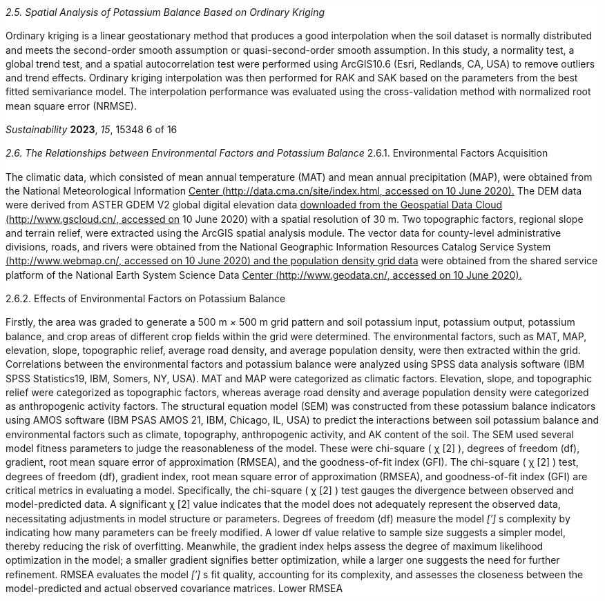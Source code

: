 
_2.5. Spatial Analysis of Potassium Balance Based on Ordinary Kriging_


Ordinary kriging is a linear geostationary method that produces a good interpolation when the soil dataset is normally distributed and meets the second-order smooth
assumption or quasi-second-order smooth assumption. In this study, a normality test, a
global trend test, and a spatial autocorrelation test were performed using ArcGIS10.6 (Esri,
Redlands, CA, USA) to remove outliers and trend effects. Ordinary kriging interpolation
was then performed for RAK and SAK based on the parameters from the best fitted semivariance model. The interpolation performance was evaluated using the cross-validation
method with normalized root mean square error (NRMSE).


_Sustainability_ **2023**, _15_, 15348 6 of 16


_2.6. The Relationships between Environmental Factors and Potassium Balance_
2.6.1. Environmental Factors Acquisition


The climatic data, which consisted of mean annual temperature (MAT) and mean
annual precipitation (MAP), were obtained from the National Meteorological Information
[Center (http://data.cma.cn/site/index.html, accessed on 10 June 2020).](http://data.cma.cn/site/index.html)
The DEM data were derived from ASTER GDEM V2 global digital elevation data
[downloaded from the Geospatial Data Cloud (http://www.gscloud.cn/, accessed on](http://www.gscloud.cn/)
10 June 2020) with a spatial resolution of 30 m. Two topographic factors, regional slope and
terrain relief, were extracted using the ArcGIS spatial analysis module.
The vector data for county-level administrative divisions, roads, and rivers were
obtained from the National Geographic Information Resources Catalog Service System
[(http://www.webmap.cn/, accessed on 10 June 2020) and the population density grid data](http://www.webmap.cn/)
were obtained from the shared service platform of the National Earth System Science Data
[Center (http://www.geodata.cn/, accessed on 10 June 2020).](http://www.geodata.cn/)


2.6.2. Effects of Environmental Factors on Potassium Balance


Firstly, the area was graded to generate a 500 m _×_ 500 m grid pattern and soil potassium input, potassium output, potassium balance, and crop areas of different crop fields
within the grid were determined. The environmental factors, such as MAT, MAP, elevation,
slope, topographic relief, average road density, and average population density, were then
extracted within the grid. Correlations between the environmental factors and potassium
balance were analyzed using SPSS data analysis software (IBM SPSS Statistics19, IBM,
Somers, NY, USA). MAT and MAP were categorized as climatic factors. Elevation, slope,
and topographic relief were categorized as topographic factors, whereas average road
density and average population density were categorized as anthropogenic activity factors.
The structural equation model (SEM) was constructed from these potassium balance indicators using AMOS software (IBM PSAS AMOS 21, IBM, Chicago, IL, USA) to predict
the interactions between soil potassium balance and environmental factors such as climate,
topography, anthropogenic activity, and AK content of the soil.
The SEM used several model fitness parameters to judge the reasonableness of the
model. These were chi-square ( χ [2] ), degrees of freedom (df), gradient, root mean square error
of approximation (RMSEA), and the goodness-of-fit index (GFI). The chi-square ( χ [2] ) test,
degrees of freedom (df), gradient index, root mean square error of approximation (RMSEA),
and goodness-of-fit index (GFI) are critical metrics in evaluating a model. Specifically,
the chi-square ( χ [2] ) test gauges the divergence between observed and model-predicted
data. A significant χ [2] value indicates that the model does not adequately represent the
observed data, necessitating adjustments in model structure or parameters. Degrees of
freedom (df) measure the model _[′]_ s complexity by indicating how many parameters can
be freely modified. A lower df value relative to sample size suggests a simpler model,
thereby reducing the risk of overfitting. Meanwhile, the gradient index helps assess the
degree of maximum likelihood optimization in the model; a smaller gradient signifies
better optimization, while a larger one suggests the need for further refinement. RMSEA
evaluates the model _[′]_ s fit quality, accounting for its complexity, and assesses the closeness
between the model-predicted and actual observed covariance matrices. Lower RMSEA